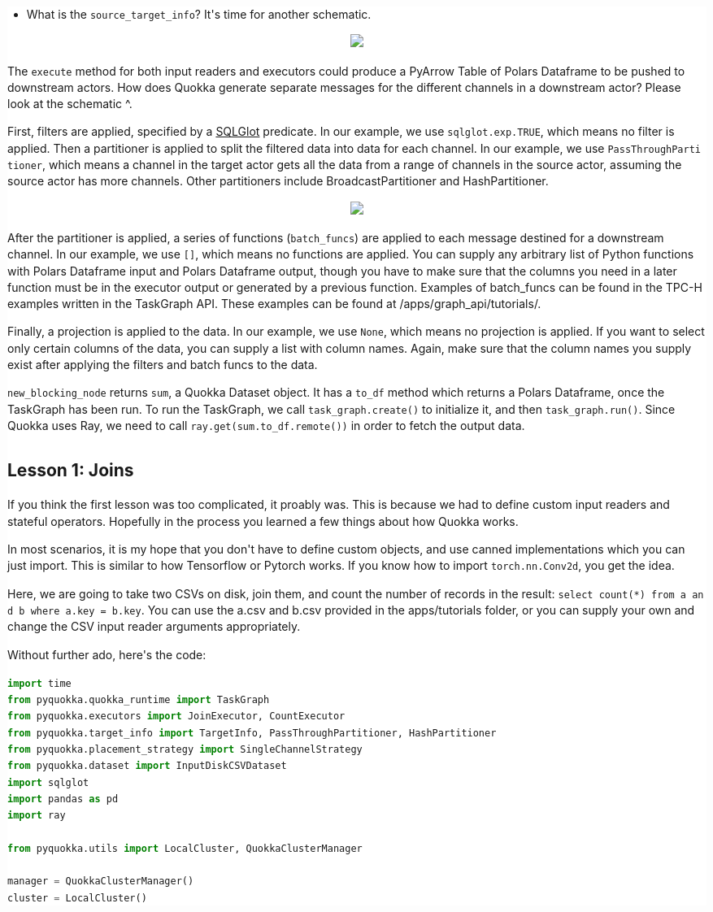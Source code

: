 - What is the `source_target_info`? It's time for another schematic. 

<p style="text-align:center;"><img src="../targetinfo.svg" width=800></p>

The `execute` method for both input readers and executors could produce a PyArrow Table of Polars Dataframe to be pushed to downstream actors. How does Quokka generate separate messages for the different channels in a downstream actor? Please look at the schematic ^.

First, filters are applied, specified by a [SQLGlot](https://github.com/tobymao/sqlglot) predicate. In our example, we use `sqlglot.exp.TRUE`, which means no filter is applied. Then a partitioner is applied to split the filtered data into data for each channel. In our example, we use `PassThroughPartitioner`, which means a channel in the target actor gets all the data from a range of channels in the source actor, assuming the source actor has more channels. Other partitioners include BroadcastPartitioner and HashPartitioner. 

<p style="text-align:center;"><img src="../partitioners.svg" width=800></p>

After the partitioner is applied, a series of functions (`batch_funcs`) are applied to each message destined for a downstream channel. In our example, we use `[]`, which means no functions are applied. You can supply any arbitrary list of Python functions with Polars Dataframe input and Polars Dataframe output, though you have to make sure that the columns you need in a later function must be in the executor output or generated by a previous function. Examples of batch_funcs can be found in the TPC-H examples written in the TaskGraph API. These examples can be found at /apps/graph_api/tutorials/.

Finally, a projection is applied to the data. In our example, we use `None`, which means no projection is applied. If you want to select only certain columns of the data, you can supply a list with column names. Again, make sure that the column names you supply exist after applying the filters and batch funcs to the data.

`new_blocking_node` returns `sum`, a Quokka Dataset object. It has a `to_df` method which returns a Polars Dataframe, once the TaskGraph has been run. To run the TaskGraph, we call `task_graph.create()` to initialize it, and then `task_graph.run()`. Since Quokka uses Ray, we need to call `ray.get(sum.to_df.remote())` in order to fetch the output data.
 
## Lesson 1: Joins

If you think the first lesson was too complicated, it proably was. This is because we had to define custom input readers and stateful operators. Hopefully in the process you learned a few things about how Quokka works.

In most scenarios, it is my hope that you don't have to define custom objects, and use canned implementations which you can just import. This is similar to how Tensorflow or Pytorch works. If you know how to import `torch.nn.Conv2d`, you get the idea. 

Here, we are going to take two CSVs on disk, join them, and count the number of records in the result: `select count(*) from a and b where a.key = b.key`. You can use the a.csv and b.csv provided in the apps/tutorials folder, or you can supply your own and change the CSV input reader arguments appropriately.

Without further ado, here's the code:

~~~python
import time
from pyquokka.quokka_runtime import TaskGraph
from pyquokka.executors import JoinExecutor, CountExecutor
from pyquokka.target_info import TargetInfo, PassThroughPartitioner, HashPartitioner
from pyquokka.placement_strategy import SingleChannelStrategy
from pyquokka.dataset import InputDiskCSVDataset
import sqlglot
import pandas as pd
import ray

from pyquokka.utils import LocalCluster, QuokkaClusterManager

manager = QuokkaClusterManager()
cluster = LocalCluster()
~~~